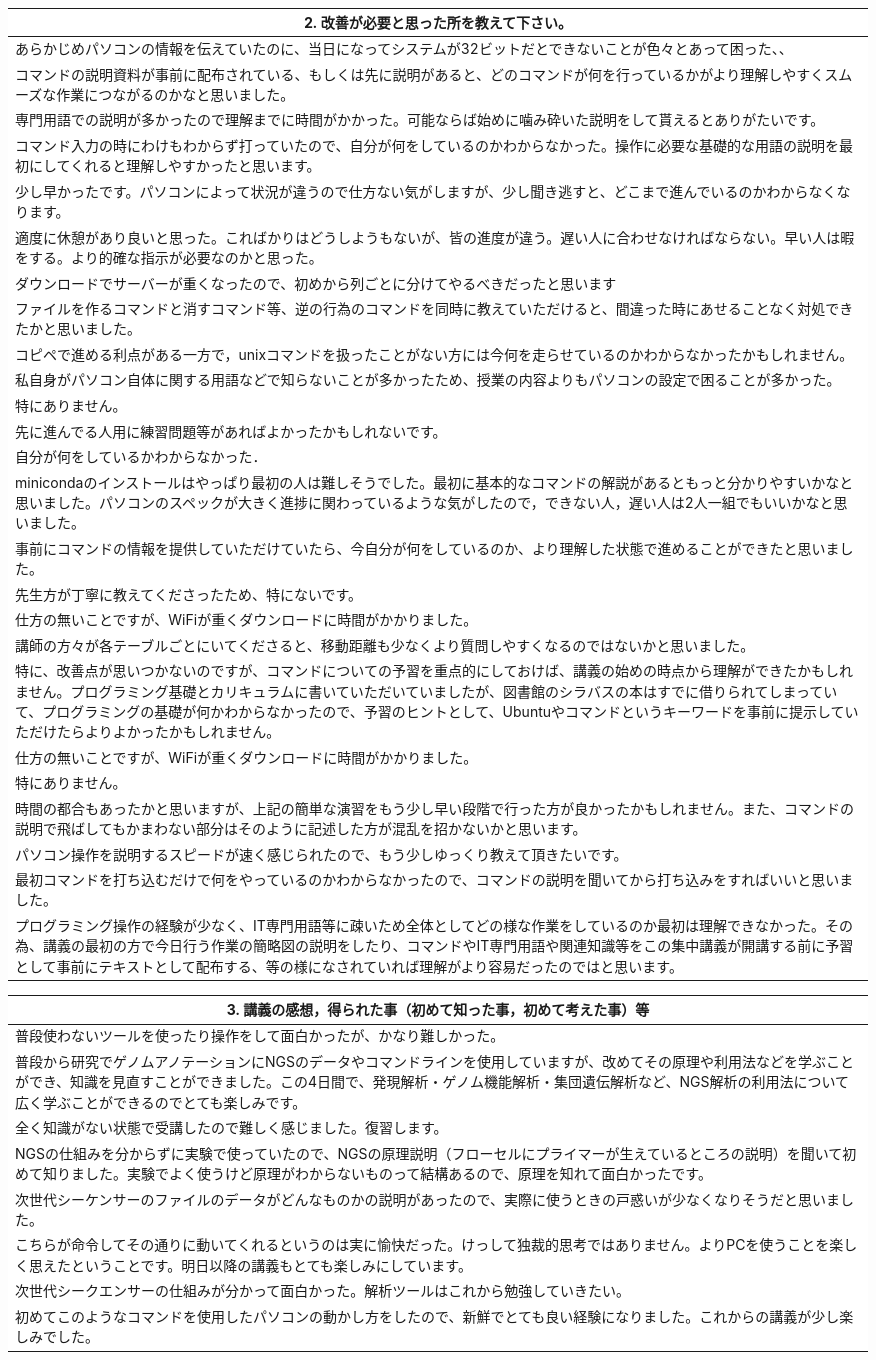 

| 2. 改善が必要と思った所を教えて下さい。                      |
| ------------------------------------------------------------ |
| あらかじめパソコンの情報を伝えていたのに、当日になってシステムが32ビットだとできないことが色々とあって困った、、 |
| コマンドの説明資料が事前に配布されている、もしくは先に説明があると、どのコマンドが何を行っているかがより理解しやすくスムーズな作業につながるのかなと思いました。 |
| 専門用語での説明が多かったので理解までに時間がかかった。可能ならば始めに噛み砕いた説明をして貰えるとありがたいです。 |
| コマンド入力の時にわけもわからず打っていたので、自分が何をしているのかわからなかった。操作に必要な基礎的な用語の説明を最初にしてくれると理解しやすかったと思います。 |
| 少し早かったです。パソコンによって状況が違うので仕方ない気がしますが、少し聞き逃すと、どこまで進んでいるのかわからなくなります。 |
| 適度に休憩があり良いと思った。こればかりはどうしようもないが、皆の進度が違う。遅い人に合わせなければならない。早い人は暇をする。より的確な指示が必要なのかと思った。 |
| ダウンロードでサーバーが重くなったので、初めから列ごとに分けてやるべきだったと思います |
| ファイルを作るコマンドと消すコマンド等、逆の行為のコマンドを同時に教えていただけると、間違った時にあせることなく対処できたかと思いました。 |
| コピペで進める利点がある一方で，unixコマンドを扱ったことがない方には今何を走らせているのかわからなかったかもしれません。 |
| 私自身がパソコン自体に関する用語などで知らないことが多かったため、授業の内容よりもパソコンの設定で困ることが多かった。 |
| 特にありません。                                             |
| 先に進んでる人用に練習問題等があればよかったかもしれないです。 |
| 自分が何をしているかわからなかった．                         |
| minicondaのインストールはやっぱり最初の人は難しそうでした。最初に基本的なコマンドの解説があるともっと分かりやすいかなと思いました。パソコンのスペックが大きく進捗に関わっているような気がしたので，できない人，遅い人は2人一組でもいいかなと思いました。 |
| 事前にコマンドの情報を提供していただけていたら、今自分が何をしているのか、より理解した状態で進めることができたと思いました。 |
| 先生方が丁寧に教えてくださったため、特にないです。           |
| 仕方の無いことですが、WiFiが重くダウンロードに時間がかかりました。 |
| 講師の方々が各テーブルごとにいてくださると、移動距離も少なくより質問しやすくなるのではないかと思いました。 |
| 特に、改善点が思いつかないのですが、コマンドについての予習を重点的にしておけば、講義の始めの時点から理解ができたかもしれません。プログラミング基礎とカリキュラムに書いていただいていましたが、図書館のシラバスの本はすでに借りられてしまっていて、プログラミングの基礎が何かわからなかったので、予習のヒントとして、Ubuntuやコマンドというキーワードを事前に提示していただけたらよりよかったかもしれません。 |
| 仕方の無いことですが、WiFiが重くダウンロードに時間がかかりました。 |
| 特にありません。                                             |
| 時間の都合もあったかと思いますが、上記の簡単な演習をもう少し早い段階で行った方が良かったかもしれません。また、コマンドの説明で飛ばしてもかまわない部分はそのように記述した方が混乱を招かないかと思います。 |
| パソコン操作を説明するスピードが速く感じられたので、もう少しゆっくり教えて頂きたいです。 |
| 最初コマンドを打ち込むだけで何をやっているのかわからなかったので、コマンドの説明を聞いてから打ち込みをすればいいと思いました。 |
| プログラミング操作の経験が少なく、IT専門用語等に疎いため全体としてどの様な作業をしているのか最初は理解できなかった。その為、講義の最初の方で今日行う作業の簡略図の説明をしたり、コマンドやIT専門用語や関連知識等をこの集中講義が開講する前に予習として事前にテキストとして配布する、等の様になされていれば理解がより容易だったのではと思います。 |



| 3.  講義の感想，得られた事（初めて知った事，初めて考えた事）等 |
| ------------------------------------------------------------ |
| 普段使わないツールを使ったり操作をして面白かったが、かなり難しかった。 |
| 普段から研究でゲノムアノテーションにNGSのデータやコマンドラインを使用していますが、改めてその原理や利用法などを学ぶことができ、知識を見直すことができました。この4日間で、発現解析・ゲノム機能解析・集団遺伝解析など、NGS解析の利用法について広く学ぶことができるのでとても楽しみです。 |
| 全く知識がない状態で受講したので難しく感じました。復習します。 |
| NGSの仕組みを分からずに実験で使っていたので、NGSの原理説明（フローセルにプライマーが生えているところの説明）を聞いて初めて知りました。実験でよく使うけど原理がわからないものって結構あるので、原理を知れて面白かったです。 |
| 次世代シーケンサーのファイルのデータがどんなものかの説明があったので、実際に使うときの戸惑いが少なくなりそうだと思いました。 |
| こちらが命令してその通りに動いてくれるというのは実に愉快だった。けっして独裁的思考ではありません。よりPCを使うことを楽しく思えたということです。明日以降の講義もとても楽しみにしています。 |
| 次世代シークエンサーの仕組みが分かって面白かった。解析ツールはこれから勉強していきたい。 |
| 初めてこのようなコマンドを使用したパソコンの動かし方をしたので、新鮮でとても良い経験になりました。これからの講義が少し楽しみでした。 |
